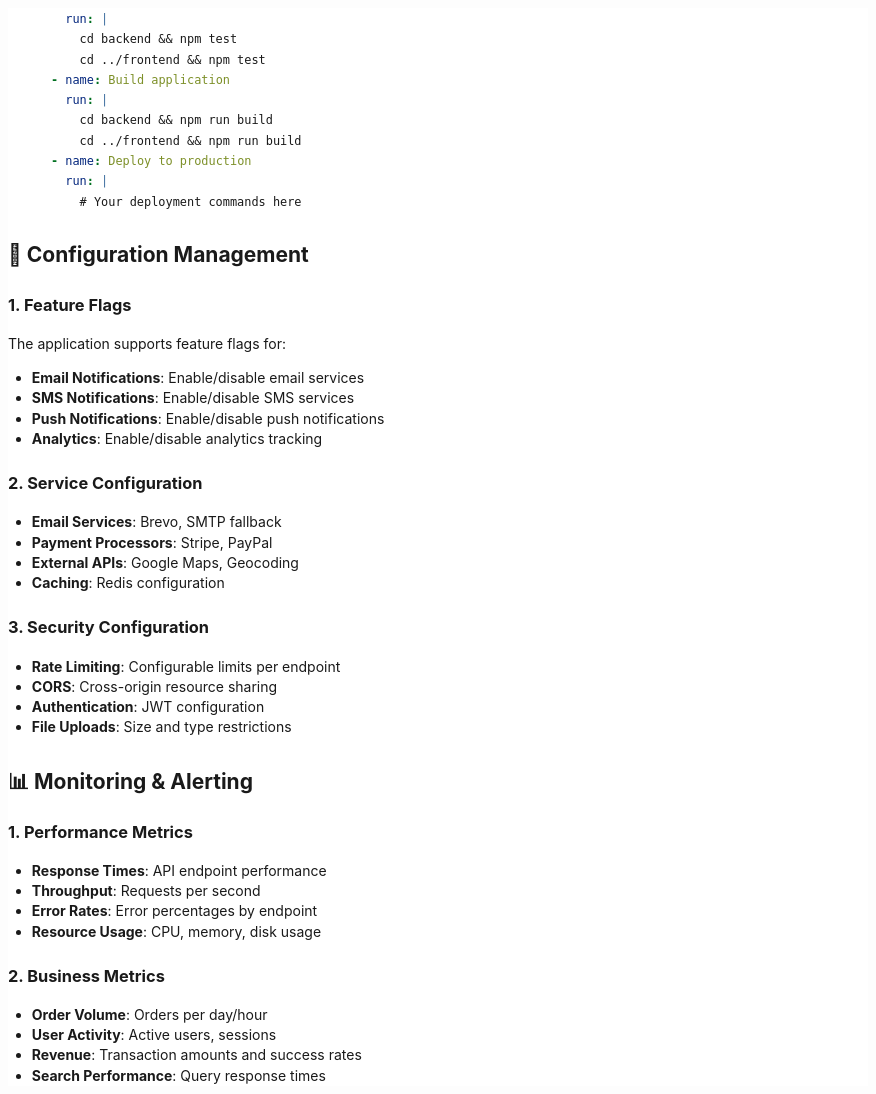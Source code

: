 ```yaml
        run: |
          cd backend && npm test
          cd ../frontend && npm test
      - name: Build application
        run: |
          cd backend && npm run build
          cd ../frontend && npm run build
      - name: Deploy to production
        run: |
          # Your deployment commands here
```

## 🔧 Configuration Management

### 1. Feature Flags

The application supports feature flags for:
- **Email Notifications**: Enable/disable email services
- **SMS Notifications**: Enable/disable SMS services
- **Push Notifications**: Enable/disable push notifications
- **Analytics**: Enable/disable analytics tracking

### 2. Service Configuration

- **Email Services**: Brevo, SMTP fallback
- **Payment Processors**: Stripe, PayPal
- **External APIs**: Google Maps, Geocoding
- **Caching**: Redis configuration

### 3. Security Configuration

- **Rate Limiting**: Configurable limits per endpoint
- **CORS**: Cross-origin resource sharing
- **Authentication**: JWT configuration
- **File Uploads**: Size and type restrictions

## 📊 Monitoring & Alerting

### 1. Performance Metrics

- **Response Times**: API endpoint performance
- **Throughput**: Requests per second
- **Error Rates**: Error percentages by endpoint
- **Resource Usage**: CPU, memory, disk usage

### 2. Business Metrics

- **Order Volume**: Orders per day/hour
- **User Activity**: Active users, sessions
- **Revenue**: Transaction amounts and success rates
- **Search Performance**: Query response times
